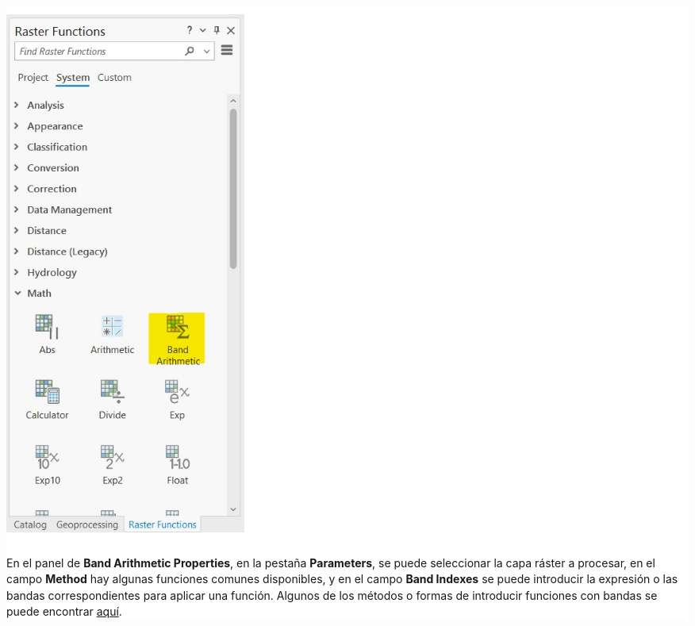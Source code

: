 <img src="../images/arcgis-spatial/02_fig4.jpg" vspace="10" width="300">
</p>

En el panel de **Band Arithmetic Properties**, en la pestaña **Parameters**, se puede seleccionar la capa ráster a procesar, en el campo **Method** hay algunas funciones comunes disponibles, y en el campo **Band Indexes** se puede introducir la expresión o las bandas correspondientes para aplicar una función. Algunos de los métodos o formas de introducir funciones con bandas se puede encontrar [aquí](https://pro.arcgis.com/en/pro-app/latest/help/analysis/raster-functions/band-arithmetic-function.htm).

<p align="center">